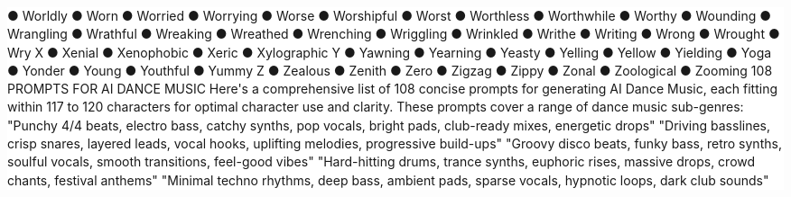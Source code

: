 ● Worldly
● Worn
● Worried
● Worrying
● Worse
● Worshipful
● Worst
● Worthless
● Worthwhile
● Worthy
● Wounding
● Wrangling
● Wrathful
● Wreaking
● Wreathed
● Wrenching
● Wriggling
● Wrinkled
● Writhe
● Writing
● Wrong
● Wrought
● Wry
X
● Xenial
● Xenophobic
● Xeric
● Xylographic
Y
● Yawning
● Yearning
● Yeasty
● Yelling
● Yellow
● Yielding
● Yoga
● Yonder
● Young
● Youthful
● Yummy
Z
● Zealous
● Zenith
● Zero
● Zigzag
● Zippy
● Zonal
● Zoological
● Zooming
108 PROMPTS FOR AI DANCE
MUSIC
Here's a comprehensive list of 108 concise prompts for generating AI Dance Music, each
fitting within 117 to 120 characters for optimal character use and clarity. These prompts
cover a range of dance music sub-genres:
"Punchy 4/4 beats, electro bass, catchy synths, pop vocals, bright pads,
club-ready mixes, energetic drops"
"Driving basslines, crisp snares, layered leads, vocal hooks, uplifting melodies,
progressive build-ups"
"Groovy disco beats, funky bass, retro synths, soulful vocals, smooth transitions,
feel-good vibes"
"Hard-hitting drums, trance synths, euphoric rises, massive drops, crowd chants,
festival anthems"
"Minimal techno rhythms, deep bass, ambient pads, sparse vocals, hypnotic
loops, dark club sounds"